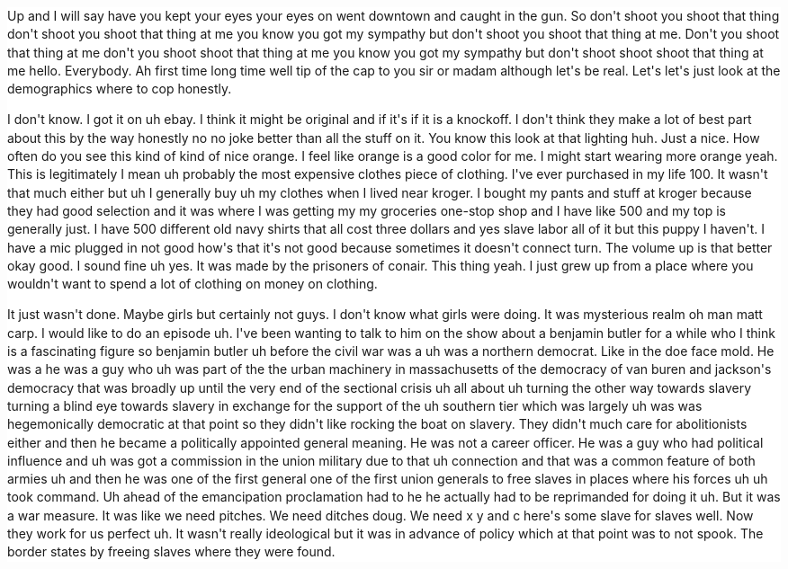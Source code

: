 Up and I will say have you kept your eyes your eyes on went downtown and caught in the gun. So don't shoot you shoot that thing don't shoot you shoot that thing at me you know you got my sympathy but don't shoot you shoot that thing at me. Don't you shoot that thing at me don't you shoot shoot that thing at me you know you got my sympathy but don't shoot shoot shoot that thing at me hello. Everybody. Ah first time long time well tip of the cap to you sir or madam although let's be real. Let's let's just look at the demographics where to cop honestly.

I don't know. I got it on uh ebay. I think it might be original and if it's if it is a knockoff. I don't think they make a lot of best part about this by the way honestly no no joke better than all the stuff on it. You know this look at that lighting huh. Just a nice. How often do you see this kind of kind of nice orange. I feel like orange is a good color for me. I might start wearing more orange yeah. This is legitimately I mean uh probably the most expensive clothes piece of clothing. I've ever purchased in my life 100. It wasn't that much either but uh I generally buy uh my clothes when I lived near kroger. I bought my pants and stuff at kroger because they had good selection and it was where I was getting my my groceries one-stop shop and I have like 500 and my top is generally just. I have 500 different old navy shirts that all cost three dollars and yes slave labor all of it but this puppy I haven't. I have a mic plugged in not good how's that it's not good because sometimes it doesn't connect turn. The volume up is that better okay good. I sound fine uh yes. It was made by the prisoners of conair. This thing yeah. I just grew up from a place where you wouldn't want to spend a lot of clothing on money on clothing.

It just wasn't done. Maybe girls but certainly not guys. I don't know what girls were doing. It was mysterious realm oh man matt carp. I would like to do an episode uh. I've been wanting to talk to him on the show about a benjamin butler for a while who I think is a fascinating figure so benjamin butler uh before the civil war was a uh was a northern democrat. Like in the doe face mold. He was a he was a guy who uh was part of the the urban machinery in massachusetts of the democracy of van buren and jackson's democracy that was broadly up until the very end of the sectional crisis uh all about uh turning the other way towards slavery turning a blind eye towards slavery in exchange for the support of the uh southern tier which was largely uh was was hegemonically democratic at that point so they didn't like rocking the boat on slavery. They didn't much care for abolitionists either and then he became a politically appointed general meaning. He was not a career officer. He was a guy who had political influence and uh was got a commission in the union military due to that uh connection and that was a common feature of both armies uh and then he was one of the first general one of the first union generals to free slaves in places where his forces uh uh took command. Uh ahead of the emancipation proclamation had to he he actually had to be reprimanded for doing it uh. But it was a war measure. It was like we need pitches. We need ditches doug. We need x y and c here's some slave for slaves well. Now they work for us perfect uh. It wasn't really ideological but it was in advance of policy which at that point was to not spook. The border states by freeing slaves where they were found.
